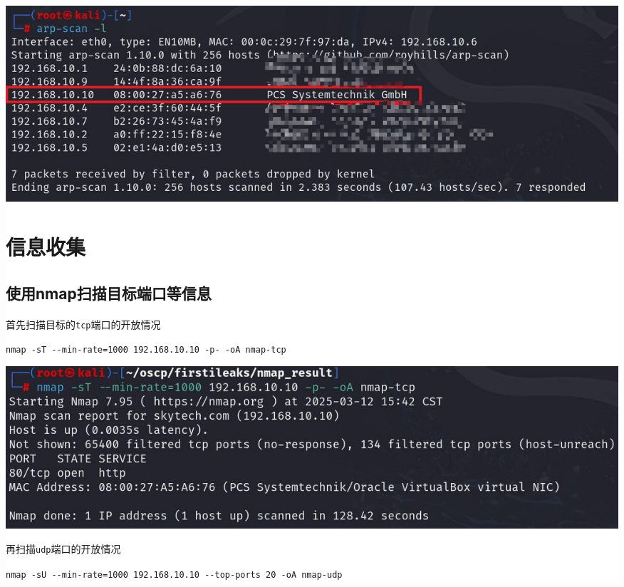 ![](./pic/2.jpg)

# 信息收集

## 使用nmap扫描目标端口等信息

首先扫描目标的`tcp`端口的开放情况

```shell
nmap -sT --min-rate=1000 192.168.10.10 -p- -oA nmap-tcp
```

![](./pic/3.jpg)

再扫描`udp`端口的开放情况

```shell
nmap -sU --min-rate=1000 192.168.10.10 --top-ports 20 -oA nmap-udp
```
